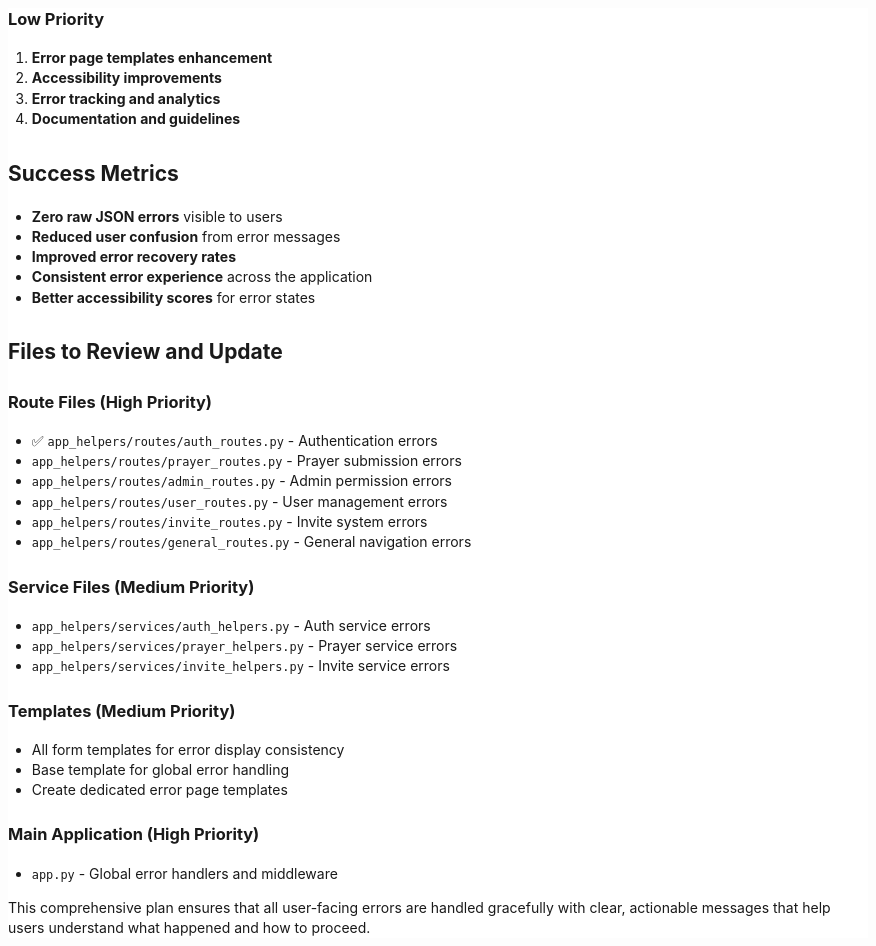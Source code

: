 ### Low Priority
1. **Error page templates enhancement**
2. **Accessibility improvements**
3. **Error tracking and analytics**
4. **Documentation and guidelines**

## Success Metrics

- **Zero raw JSON errors** visible to users
- **Reduced user confusion** from error messages
- **Improved error recovery rates**
- **Consistent error experience** across the application
- **Better accessibility scores** for error states

## Files to Review and Update

### Route Files (High Priority)
- ✅ `app_helpers/routes/auth_routes.py` - Authentication errors
- `app_helpers/routes/prayer_routes.py` - Prayer submission errors
- `app_helpers/routes/admin_routes.py` - Admin permission errors
- `app_helpers/routes/user_routes.py` - User management errors
- `app_helpers/routes/invite_routes.py` - Invite system errors
- `app_helpers/routes/general_routes.py` - General navigation errors

### Service Files (Medium Priority)
- `app_helpers/services/auth_helpers.py` - Auth service errors
- `app_helpers/services/prayer_helpers.py` - Prayer service errors
- `app_helpers/services/invite_helpers.py` - Invite service errors

### Templates (Medium Priority)
- All form templates for error display consistency
- Base template for global error handling
- Create dedicated error page templates

### Main Application (High Priority)
- `app.py` - Global error handlers and middleware

This comprehensive plan ensures that all user-facing errors are handled gracefully with clear, actionable messages that help users understand what happened and how to proceed.